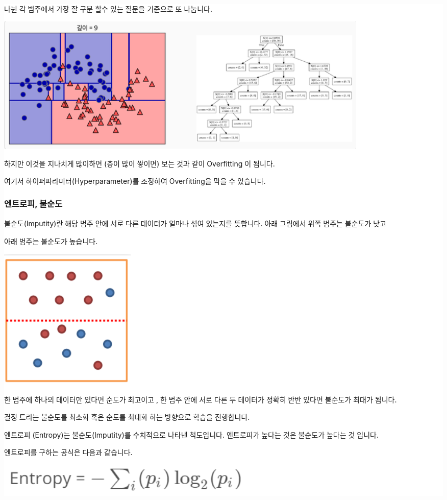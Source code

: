 나뉜 각 범주에서 가장 잘 구분 할수 있는 질문을 기준으로 또 나눕니다.

![image-20210819223501738](./ML_Models\20.png)

하지만 이것을 지나치게 많이하면 (층이 많이 쌓이면) 보는 것과 같이 Overfitting 이 됩니다.

여기서 하이퍼파라미터(Hyperparameter)를 조정하여 Overfitting을 막을 수 있습니다.



### 엔트로피, 불순도

불순도(Imputity)란 해당 범주 안에 서로 다른 데이터가 얼마나 섞여 있는지를 뜻합니다. 아래 그림에서 위쪽 범주는 불순도가 낮고

아래 범주는 불순도가 높습니다. 

![image-20210819223736757](./ML_Models\21.png)

한 범주에 하나의 데이터만 있다면 순도가 최고이고 , 한 범주 안에 서로 다른 두 데이터가 정확히 반반 있다면 불순도가 최대가 됩니다. 

결정 트리는 불순도를 최소화 혹은 순도를 최대화 하는 방향으로 학습을 진행합니다.

 

엔트로피 (Entropy)는 불순도(Imputity)를 수치적으로 나타낸 척도입니다. 엔트로피가 높다는 것은 불순도가 높다는 것 입니다.

엔트로피를 구하는 공식은 다음과 같습니다.

![image-20210819224127565](./ML_Models\22.png)
